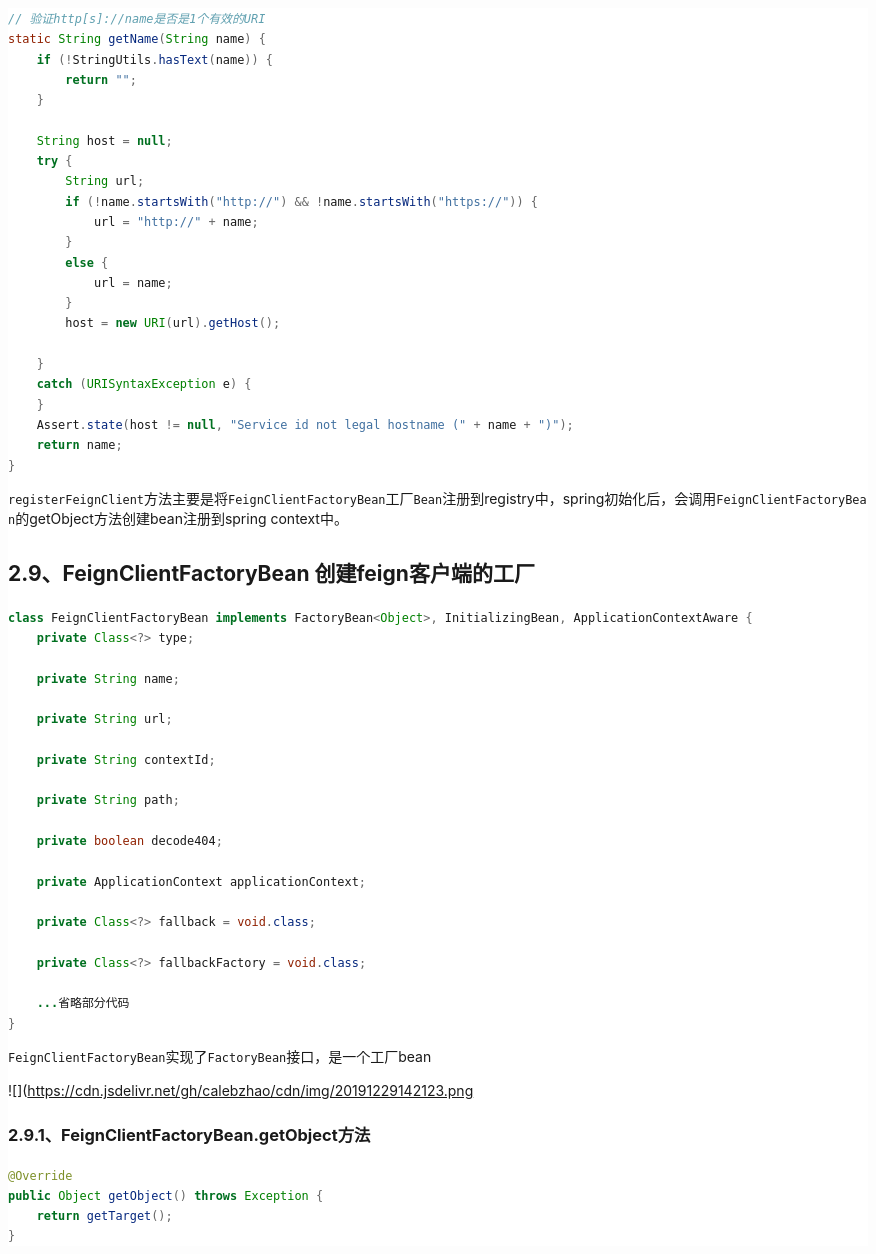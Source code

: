 ```java
// 验证http[s]://name是否是1个有效的URI
static String getName(String name) {
	if (!StringUtils.hasText(name)) {
		return "";
	}

	String host = null;
	try {
		String url;
		if (!name.startsWith("http://") && !name.startsWith("https://")) {
			url = "http://" + name;
		}
		else {
			url = name;
		}
		host = new URI(url).getHost();

	}
	catch (URISyntaxException e) {
	}
	Assert.state(host != null, "Service id not legal hostname (" + name + ")");
	return name;
}
```

```registerFeignClient```方法主要是将```FeignClientFactoryBean```工厂```Bean```注册到registry中，spring初始化后，会调用```FeignClientFactoryBean```的getObject方法创建bean注册到spring context中。

## 2.9、FeignClientFactoryBean 创建feign客户端的工厂
```java
class FeignClientFactoryBean implements FactoryBean<Object>, InitializingBean, ApplicationContextAware {
	private Class<?> type;

	private String name;

	private String url;

	private String contextId;

	private String path;

	private boolean decode404;

	private ApplicationContext applicationContext;

	private Class<?> fallback = void.class;

	private Class<?> fallbackFactory = void.class;
	
	...省略部分代码
}
```
```FeignClientFactoryBean```实现了```FactoryBean```接口，是一个工厂bean

![](https://cdn.jsdelivr.net/gh/calebzhao/cdn/img/20191229142123.png

### 2.9.1、FeignClientFactoryBean.getObject方法

```java
@Override
public Object getObject() throws Exception {
	return getTarget();
}

```